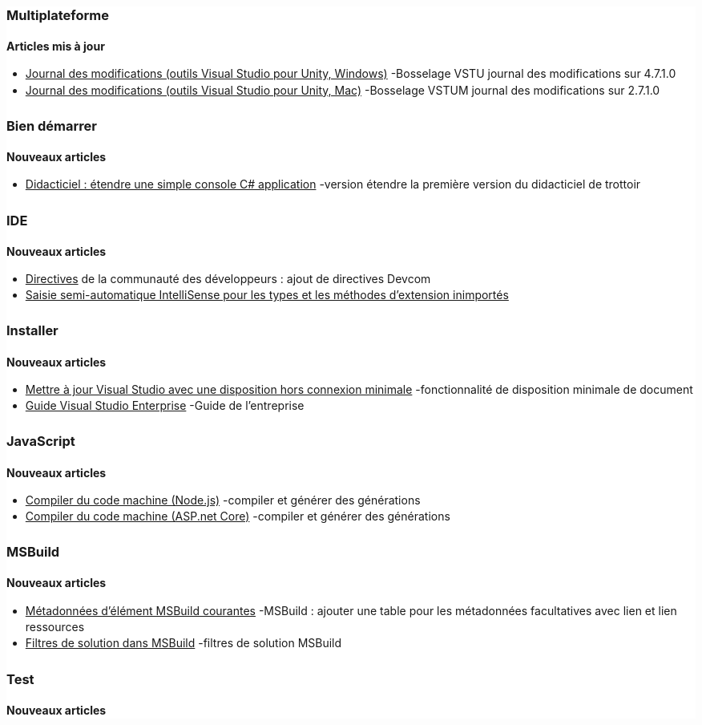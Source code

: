 ### <a name="cross-platform"></a>Multiplateforme

**Articles mis à jour**

- [Journal des modifications (outils Visual Studio pour Unity, Windows)](/gamedev/unity/change-log-visual-studio-tools-for-unity.md) -Bosselage VSTU journal des modifications sur 4.7.1.0
- [Journal des modifications (outils Visual Studio pour Unity, Mac)](/gamedev/unity/change-log-visual-studio-tools-for-unity-mac.md) -Bosselage VSTUM journal des modifications sur 2.7.1.0

### <a name="get-started"></a>Bien démarrer

**Nouveaux articles**

- [Didacticiel : étendre une simple console C# application](../get-started/csharp/tutorial-console-part-2.md) -version étendre la première version du didacticiel de trottoir

### <a name="ide"></a>IDE

**Nouveaux articles**

- [Directives](./developer-community-guidelines.md) de la communauté des développeurs : ajout de directives Devcom
- [Saisie semi-automatique IntelliSense pour les types et les méthodes d’extension inimportés](./reference/intellisense-completion-unimported-types-extension-methods.md)

### <a name="install"></a>Installer

**Nouveaux articles**

- [Mettre à jour Visual Studio avec une disposition hors connexion minimale](../install/update-minimal-layout.md) -fonctionnalité de disposition minimale de document
- [Guide Visual Studio Enterprise](../install/visual-studio-enterprise-guide.md) -Guide de l’entreprise

### <a name="javascript"></a>JavaScript

**Nouveaux articles**

- [Compiler du code machine (Node.js)](../javascript/compile-typescript-code-npm.md) -compiler et générer des générations
- [Compiler du code machine (ASP.net Core)](../javascript/compile-typescript-code-nuget.md) -compiler et générer des générations

### <a name="msbuild"></a>MSBuild

**Nouveaux articles**

- [Métadonnées d’élément MSBuild courantes](../msbuild/common-msbuild-item-metadata.md) -MSBuild : ajouter une table pour les métadonnées facultatives avec lien et lien ressources
- [Filtres de solution dans MSBuild](../msbuild/solution-filters.md) -filtres de solution MSBuild

### <a name="test"></a>Test

**Nouveaux articles**

